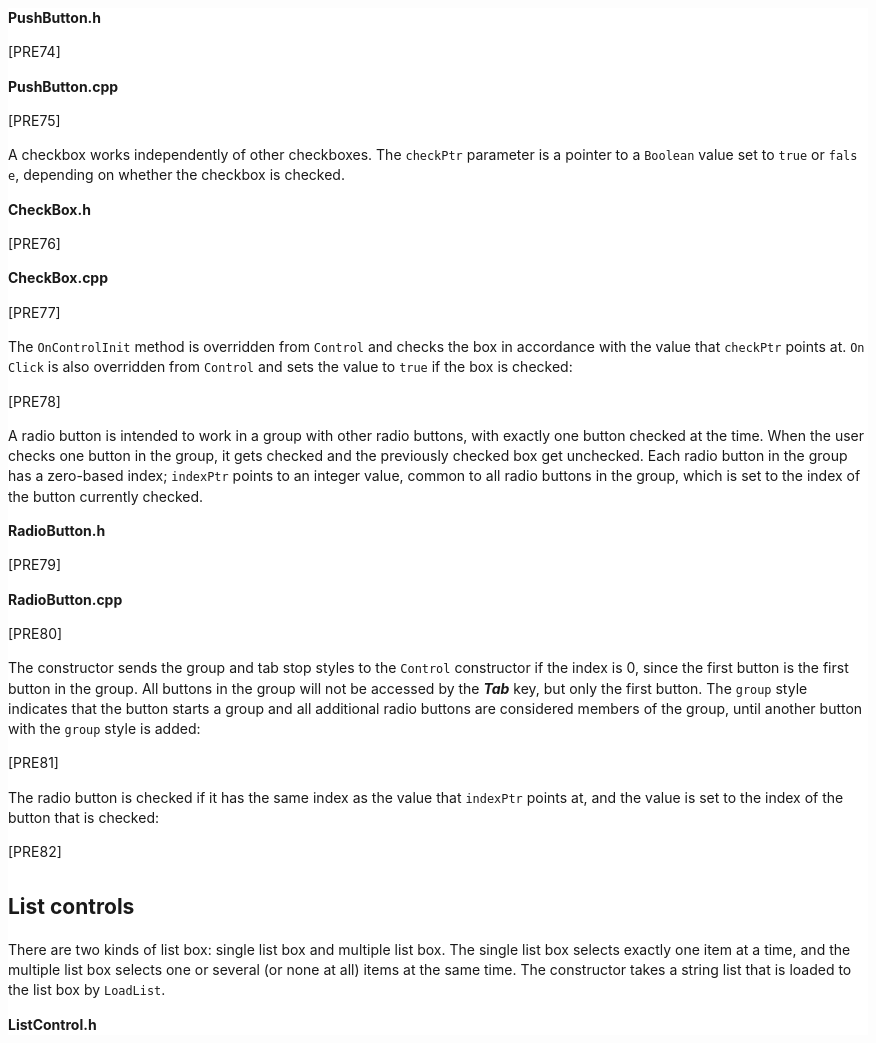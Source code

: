 **PushButton.h**

[PRE74]

**PushButton.cpp**

[PRE75]

A checkbox works independently of other checkboxes. The `checkPtr` parameter is a pointer to a `Boolean` value set to `true` or `false`, depending on whether the checkbox is checked.

**CheckBox.h**

[PRE76]

**CheckBox.cpp**

[PRE77]

The `OnControlInit` method is overridden from `Control` and checks the box in accordance with the value that `checkPtr` points at. `OnClick` is also overridden from `Control` and sets the value to `true` if the box is checked:

[PRE78]

A radio button is intended to work in a group with other radio buttons, with exactly one button checked at the time. When the user checks one button in the group, it gets checked and the previously checked box get unchecked. Each radio button in the group has a zero-based index; `indexPtr` points to an integer value, common to all radio buttons in the group, which is set to the index of the button currently checked.

**RadioButton.h**

[PRE79]

**RadioButton.cpp**

[PRE80]

The constructor sends the group and tab stop styles to the `Control` constructor if the index is 0, since the first button is the first button in the group. All buttons in the group will not be accessed by the ***Tab*** key, but only the first button. The `group` style indicates that the button starts a group and all additional radio buttons are considered members of the group, until another button with the `group` style is added:

[PRE81]

The radio button is checked if it has the same index as the value that `indexPtr` points at, and the value is set to the index of the button that is checked:

[PRE82]

## List controls

There are two kinds of list box: single list box and multiple list box. The single list box selects exactly one item at a time, and the multiple list box selects one or several (or none at all) items at the same time. The constructor takes a string list that is loaded to the list box by `LoadList`.

**ListControl.h**
